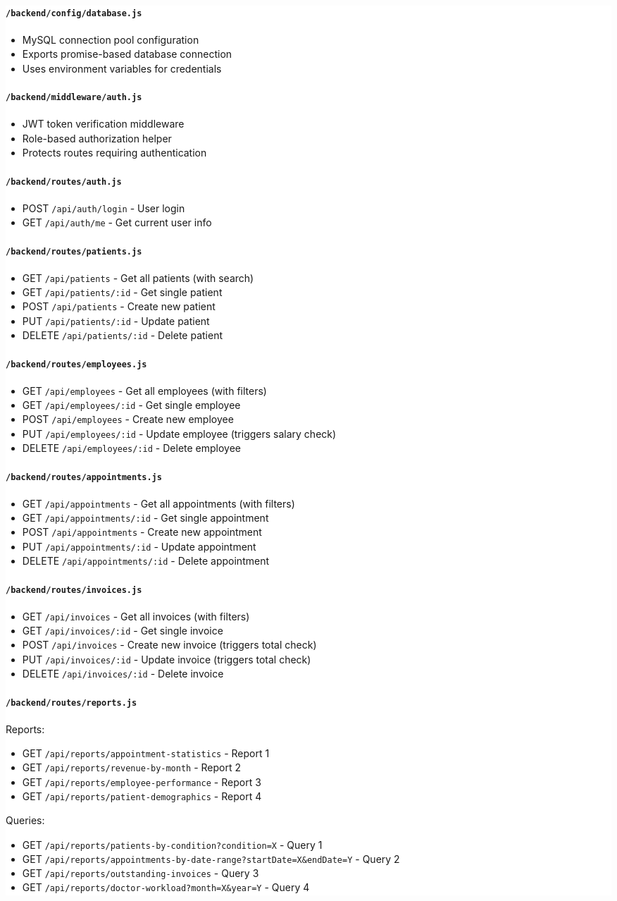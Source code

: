 #### `/backend/config/database.js`
- MySQL connection pool configuration
- Exports promise-based database connection
- Uses environment variables for credentials

#### `/backend/middleware/auth.js`
- JWT token verification middleware
- Role-based authorization helper
- Protects routes requiring authentication

#### `/backend/routes/auth.js`
- POST `/api/auth/login` - User login
- GET `/api/auth/me` - Get current user info

#### `/backend/routes/patients.js`
- GET `/api/patients` - Get all patients (with search)
- GET `/api/patients/:id` - Get single patient
- POST `/api/patients` - Create new patient
- PUT `/api/patients/:id` - Update patient
- DELETE `/api/patients/:id` - Delete patient

#### `/backend/routes/employees.js`
- GET `/api/employees` - Get all employees (with filters)
- GET `/api/employees/:id` - Get single employee
- POST `/api/employees` - Create new employee
- PUT `/api/employees/:id` - Update employee (triggers salary check)
- DELETE `/api/employees/:id` - Delete employee

#### `/backend/routes/appointments.js`
- GET `/api/appointments` - Get all appointments (with filters)
- GET `/api/appointments/:id` - Get single appointment
- POST `/api/appointments` - Create new appointment
- PUT `/api/appointments/:id` - Update appointment
- DELETE `/api/appointments/:id` - Delete appointment

#### `/backend/routes/invoices.js`
- GET `/api/invoices` - Get all invoices (with filters)
- GET `/api/invoices/:id` - Get single invoice
- POST `/api/invoices` - Create new invoice (triggers total check)
- PUT `/api/invoices/:id` - Update invoice (triggers total check)
- DELETE `/api/invoices/:id` - Delete invoice

#### `/backend/routes/reports.js`
Reports:
- GET `/api/reports/appointment-statistics` - Report 1
- GET `/api/reports/revenue-by-month` - Report 2
- GET `/api/reports/employee-performance` - Report 3
- GET `/api/reports/patient-demographics` - Report 4

Queries:
- GET `/api/reports/patients-by-condition?condition=X` - Query 1
- GET `/api/reports/appointments-by-date-range?startDate=X&endDate=Y` - Query 2
- GET `/api/reports/outstanding-invoices` - Query 3
- GET `/api/reports/doctor-workload?month=X&year=Y` - Query 4
